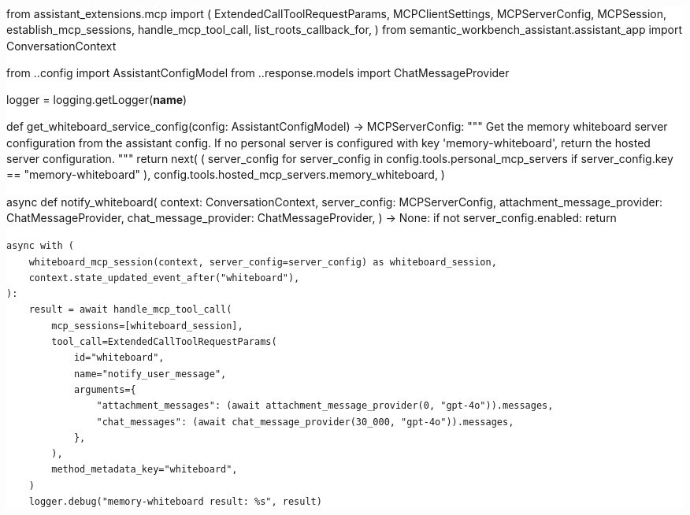 from assistant_extensions.mcp import (
    ExtendedCallToolRequestParams,
    MCPClientSettings,
    MCPServerConfig,
    MCPSession,
    establish_mcp_sessions,
    handle_mcp_tool_call,
    list_roots_callback_for,
)
from semantic_workbench_assistant.assistant_app import ConversationContext

from ..config import AssistantConfigModel
from ..response.models import ChatMessageProvider

logger = logging.getLogger(__name__)


def get_whiteboard_service_config(config: AssistantConfigModel) -> MCPServerConfig:
    """
    Get the memory whiteboard server configuration from the assistant config.
    If no personal server is configured with key 'memory-whiteboard', return the hosted server configuration.
    """
    return next(
        (
            server_config
            for server_config in config.tools.personal_mcp_servers
            if server_config.key == "memory-whiteboard"
        ),
        config.tools.hosted_mcp_servers.memory_whiteboard,
    )


async def notify_whiteboard(
    context: ConversationContext,
    server_config: MCPServerConfig,
    attachment_message_provider: ChatMessageProvider,
    chat_message_provider: ChatMessageProvider,
) -> None:
    if not server_config.enabled:
        return

    async with (
        whiteboard_mcp_session(context, server_config=server_config) as whiteboard_session,
        context.state_updated_event_after("whiteboard"),
    ):
        result = await handle_mcp_tool_call(
            mcp_sessions=[whiteboard_session],
            tool_call=ExtendedCallToolRequestParams(
                id="whiteboard",
                name="notify_user_message",
                arguments={
                    "attachment_messages": (await attachment_message_provider(0, "gpt-4o")).messages,
                    "chat_messages": (await chat_message_provider(30_000, "gpt-4o")).messages,
                },
            ),
            method_metadata_key="whiteboard",
        )
        logger.debug("memory-whiteboard result: %s", result)
